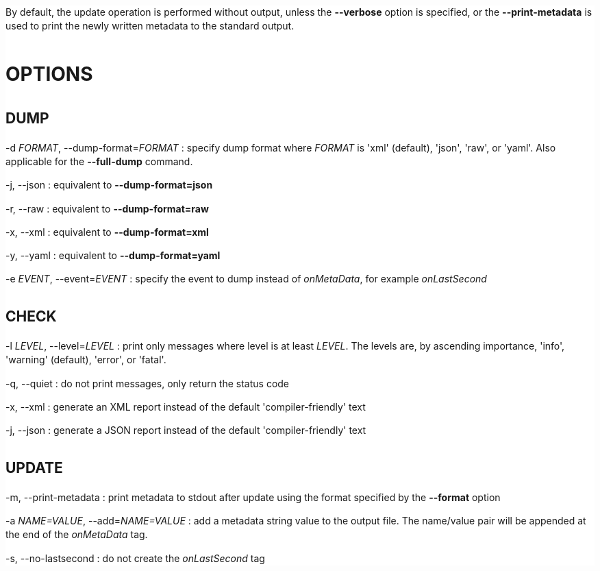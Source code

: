 By default, the update operation is performed without output, unless the
**\--verbose** option is specified, or the **\--print-metadata** is used to
print the newly written metadata to the standard output.

# OPTIONS

## DUMP

-d *FORMAT*, \--dump-format=*FORMAT*
:   specify dump format where *FORMAT* is 'xml' (default), 'json', 'raw', or
    'yaml'. Also applicable for the **\--full-dump** command.

-j, \--json
:   equivalent to **\--dump-format=json**

-r, \--raw
:   equivalent to **\--dump-format=raw**

-x, \--xml
:   equivalent to **\--dump-format=xml**

-y, \--yaml
:   equivalent to **\--dump-format=yaml**

-e *EVENT*, \--event=*EVENT*
:   specify the event to dump instead of _onMetaData_, for example
    _onLastSecond_

## CHECK

-l *LEVEL*, \--level=*LEVEL*
:   print only messages where level is at least *LEVEL*. The levels are, by
    ascending importance, 'info', 'warning' (default), 'error', or 'fatal'.

-q, \--quiet
:   do not print messages, only return the status code

-x, \--xml
:   generate an XML report instead of the default 'compiler-friendly' text

-j, \--json
:   generate a JSON report instead of the default 'compiler-friendly' text

## UPDATE

-m, \--print-metadata
:   print metadata to stdout after update using  the format specified by
    the **\--format** option

-a *NAME=VALUE*, \--add=*NAME=VALUE*
:   add a metadata string value to the output file. The name/value pair will be
    appended at the end of the _onMetaData_ tag.

-s, \--no-lastsecond
:   do not create the *onLastSecond* tag
